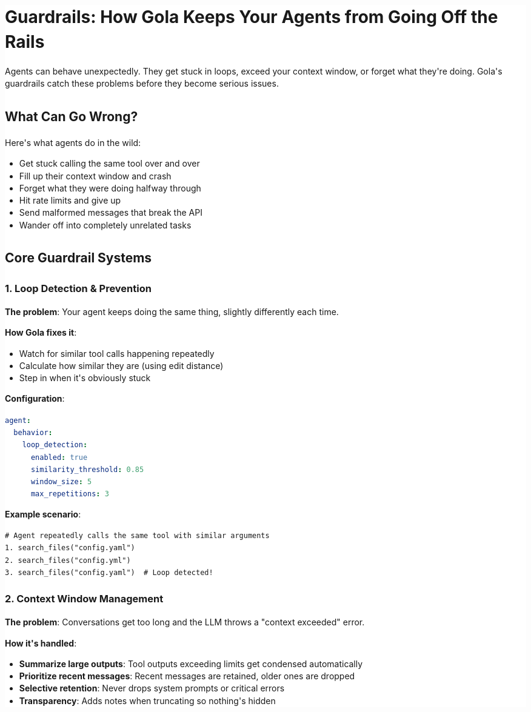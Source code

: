 # Guardrails: How Gola Keeps Your Agents from Going Off the Rails

Agents can behave unexpectedly. They get stuck in loops, exceed your context window, or forget what they're doing. Gola's guardrails catch these problems before they become serious issues.

## What Can Go Wrong?

Here's what agents do in the wild:
- Get stuck calling the same tool over and over
- Fill up their context window and crash
- Forget what they were doing halfway through
- Hit rate limits and give up
- Send malformed messages that break the API
- Wander off into completely unrelated tasks

## Core Guardrail Systems

### 1. Loop Detection & Prevention

**The problem**: Your agent keeps doing the same thing, slightly differently each time.

**How Gola fixes it**:
- Watch for similar tool calls happening repeatedly
- Calculate how similar they are (using edit distance)
- Step in when it's obviously stuck

**Configuration**:
```yaml
agent:
  behavior:
    loop_detection:
      enabled: true
      similarity_threshold: 0.85
      window_size: 5
      max_repetitions: 3
```

**Example scenario**:
```
# Agent repeatedly calls the same tool with similar arguments
1. search_files("config.yaml")
2. search_files("config.yml")  
3. search_files("config.yaml")  # Loop detected!
```

### 2. Context Window Management

**The problem**: Conversations get too long and the LLM throws a "context exceeded" error.

**How it's handled**:
- **Summarize large outputs**: Tool outputs exceeding limits get condensed automatically
- **Prioritize recent messages**: Recent messages are retained, older ones are dropped
- **Selective retention**: Never drops system prompts or critical errors
- **Transparency**: Adds notes when truncating so nothing's hidden
